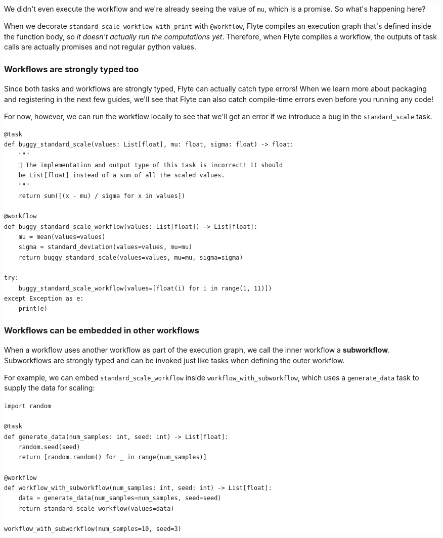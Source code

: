 We didn't even execute the workflow and we're already seeing the value of `mu`,
which is a promise. So what's happening here?

When we decorate `standard_scale_workflow_with_print` with `@workflow`, Flyte
compiles an execution graph that's defined inside the function body, so
_it doesn't actually run the computations yet_. Therefore, when Flyte compiles a
workflow, the outputs of task calls are actually promises and not regular python
values.

### Workflows are strongly typed too

Since both tasks and workflows are strongly typed, Flyte can actually catch
type errors! When we learn more about packaging and registering in the next few
guides, we'll see that Flyte can also catch compile-time errors even before
you running any code!

For now, however, we can run the workflow locally to see that we'll get an
error if we introduce a bug in the `standard_scale` task.

```{code-cell} ipython3
@task
def buggy_standard_scale(values: List[float], mu: float, sigma: float) -> float:
    """
    🐞 The implementation and output type of this task is incorrect! It should
    be List[float] instead of a sum of all the scaled values.
    """
    return sum([(x - mu) / sigma for x in values])

@workflow
def buggy_standard_scale_workflow(values: List[float]) -> List[float]:
    mu = mean(values=values)
    sigma = standard_deviation(values=values, mu=mu)
    return buggy_standard_scale(values=values, mu=mu, sigma=sigma)

try:
    buggy_standard_scale_workflow(values=[float(i) for i in range(1, 11)])
except Exception as e:
    print(e)
```

### Workflows can be embedded in other workflows

When a workflow uses another workflow as part of the execution graph, we call
the inner workflow a **subworkflow**. Subworkflows are strongly typed and can
be invoked just like tasks when defining the outer workflow.

For example, we can embed `standard_scale_workflow` inside
`workflow_with_subworkflow`, which uses a `generate_data` task to supply the
data for scaling:

```{code-cell} ipython3
import random

@task
def generate_data(num_samples: int, seed: int) -> List[float]:
    random.seed(seed)
    return [random.random() for _ in range(num_samples)]

@workflow
def workflow_with_subworkflow(num_samples: int, seed: int) -> List[float]:
    data = generate_data(num_samples=num_samples, seed=seed)
    return standard_scale_workflow(values=data)

workflow_with_subworkflow(num_samples=10, seed=3)
```
